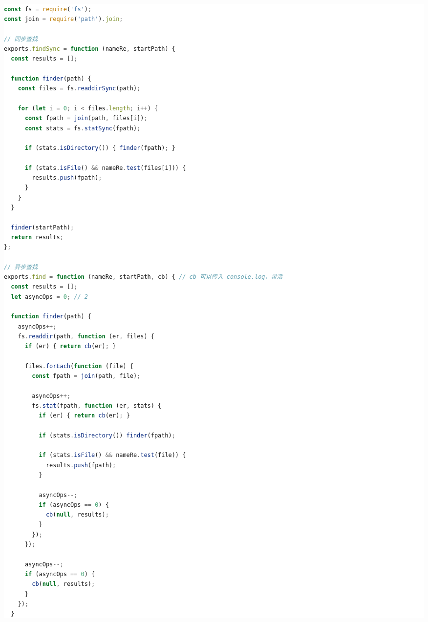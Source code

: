 ```js
const fs = require('fs');
const join = require('path').join;

// 同步查找
exports.findSync = function (nameRe, startPath) {
  const results = [];

  function finder(path) {
    const files = fs.readdirSync(path);

    for (let i = 0; i < files.length; i++) {
      const fpath = join(path, files[i]);
      const stats = fs.statSync(fpath);

      if (stats.isDirectory()) { finder(fpath); }

      if (stats.isFile() && nameRe.test(files[i])) {
        results.push(fpath);
      }
    }
  }

  finder(startPath);
  return results;
};

// 异步查找
exports.find = function (nameRe, startPath, cb) { // cb 可以传入 console.log，灵活
  const results = [];
  let asyncOps = 0; // 2

  function finder(path) {
    asyncOps++;
    fs.readdir(path, function (er, files) {
      if (er) { return cb(er); }

      files.forEach(function (file) {
        const fpath = join(path, file);

        asyncOps++;
        fs.stat(fpath, function (er, stats) {
          if (er) { return cb(er); }

          if (stats.isDirectory()) finder(fpath);

          if (stats.isFile() && nameRe.test(file)) {
            results.push(fpath);
          }

          asyncOps--;
          if (asyncOps == 0) {
            cb(null, results);
          }
        });
      });

      asyncOps--;
      if (asyncOps == 0) {
        cb(null, results);
      }
    });
  }

```
